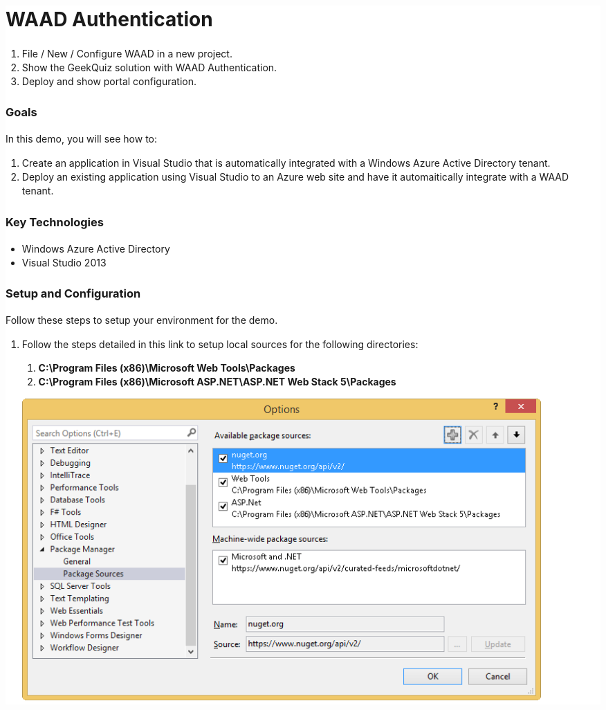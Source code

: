 # WAAD Authentication

1.  File / New / Configure WAAD in a new project.
2.  Show the GeekQuiz solution with WAAD Authentication.
3.  Deploy and show portal configuration.

### Goals

In this demo, you will see how to:

1.  Create an application in Visual Studio that is automatically integrated with a Windows Azure Active Directory tenant.
2.  Deploy an existing application using Visual Studio to an Azure web site and have it automaitically integrate with a WAAD tenant.

### Key Technologies

*   Windows Azure Active Directory
*   Visual Studio 2013

### Setup and Configuration

Follow these steps to setup your environment for the demo.

1.  Follow the steps detailed in this link to setup local sources for the following directories:

    1.  **C:\Program Files (x86)\Microsoft Web Tools\Packages**
    2.  **C:\Program Files (x86)\Microsoft ASP.NET\ASP.NET Web Stack 5\Packages**

    ![NuGet Sources](images/nuget-sources.png?raw=true)
